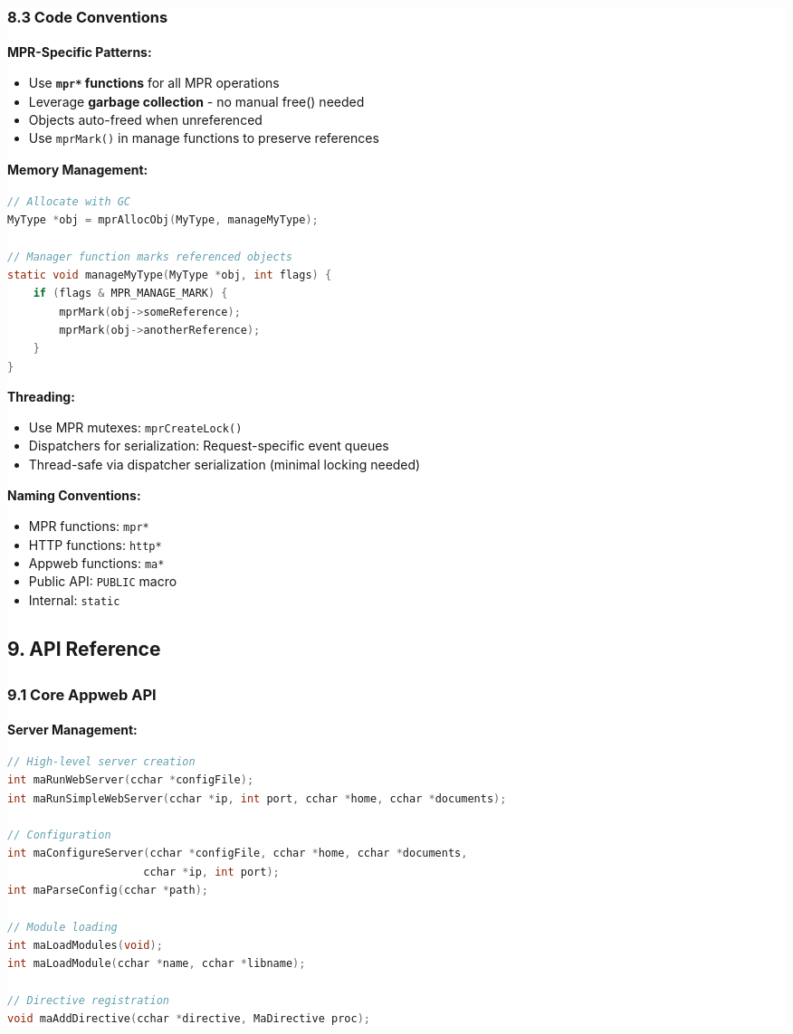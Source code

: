 ### 8.3 Code Conventions

**MPR-Specific Patterns:**
- Use **`mpr*` functions** for all MPR operations
- Leverage **garbage collection** - no manual free() needed
- Objects auto-freed when unreferenced
- Use `mprMark()` in manage functions to preserve references

**Memory Management:**
```c
// Allocate with GC
MyType *obj = mprAllocObj(MyType, manageMyType);

// Manager function marks referenced objects
static void manageMyType(MyType *obj, int flags) {
    if (flags & MPR_MANAGE_MARK) {
        mprMark(obj->someReference);
        mprMark(obj->anotherReference);
    }
}
```

**Threading:**
- Use MPR mutexes: `mprCreateLock()`
- Dispatchers for serialization: Request-specific event queues
- Thread-safe via dispatcher serialization (minimal locking needed)

**Naming Conventions:**
- MPR functions: `mpr*`
- HTTP functions: `http*`
- Appweb functions: `ma*`
- Public API: `PUBLIC` macro
- Internal: `static`

## 9. API Reference

### 9.1 Core Appweb API

**Server Management:**
```c
// High-level server creation
int maRunWebServer(cchar *configFile);
int maRunSimpleWebServer(cchar *ip, int port, cchar *home, cchar *documents);

// Configuration
int maConfigureServer(cchar *configFile, cchar *home, cchar *documents,
                     cchar *ip, int port);
int maParseConfig(cchar *path);

// Module loading
int maLoadModules(void);
int maLoadModule(cchar *name, cchar *libname);

// Directive registration
void maAddDirective(cchar *directive, MaDirective proc);
```
